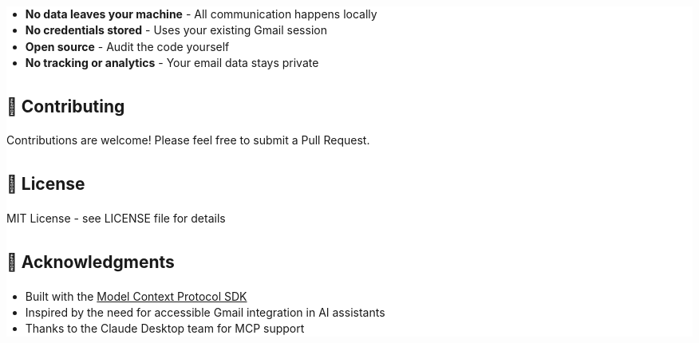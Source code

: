 - **No data leaves your machine** - All communication happens locally
- **No credentials stored** - Uses your existing Gmail session
- **Open source** - Audit the code yourself
- **No tracking or analytics** - Your email data stays private

## 🤝 Contributing

Contributions are welcome! Please feel free to submit a Pull Request.

## 📄 License

MIT License - see LICENSE file for details

## 🙏 Acknowledgments

- Built with the [Model Context Protocol SDK](https://github.com/anthropics/mcp)
- Inspired by the need for accessible Gmail integration in AI assistants
- Thanks to the Claude Desktop team for MCP support